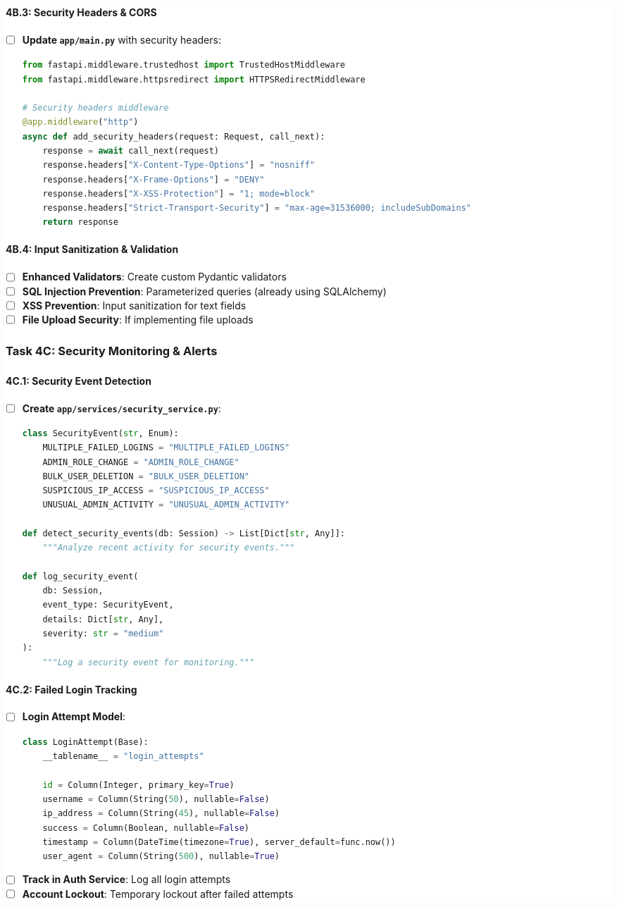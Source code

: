 #### **4B.3: Security Headers & CORS**
- [ ] **Update `app/main.py`** with security headers:
  ```python
  from fastapi.middleware.trustedhost import TrustedHostMiddleware
  from fastapi.middleware.httpsredirect import HTTPSRedirectMiddleware
  
  # Security headers middleware
  @app.middleware("http")
  async def add_security_headers(request: Request, call_next):
      response = await call_next(request)
      response.headers["X-Content-Type-Options"] = "nosniff"
      response.headers["X-Frame-Options"] = "DENY"
      response.headers["X-XSS-Protection"] = "1; mode=block"
      response.headers["Strict-Transport-Security"] = "max-age=31536000; includeSubDomains"
      return response
  ```

#### **4B.4: Input Sanitization & Validation**
- [ ] **Enhanced Validators**: Create custom Pydantic validators
- [ ] **SQL Injection Prevention**: Parameterized queries (already using SQLAlchemy)
- [ ] **XSS Prevention**: Input sanitization for text fields
- [ ] **File Upload Security**: If implementing file uploads

### **Task 4C: Security Monitoring & Alerts**

#### **4C.1: Security Event Detection**
- [ ] **Create `app/services/security_service.py`**:
  ```python
  class SecurityEvent(str, Enum):
      MULTIPLE_FAILED_LOGINS = "MULTIPLE_FAILED_LOGINS"
      ADMIN_ROLE_CHANGE = "ADMIN_ROLE_CHANGE"
      BULK_USER_DELETION = "BULK_USER_DELETION"
      SUSPICIOUS_IP_ACCESS = "SUSPICIOUS_IP_ACCESS"
      UNUSUAL_ADMIN_ACTIVITY = "UNUSUAL_ADMIN_ACTIVITY"
  
  def detect_security_events(db: Session) -> List[Dict[str, Any]]:
      """Analyze recent activity for security events."""
  
  def log_security_event(
      db: Session,
      event_type: SecurityEvent,
      details: Dict[str, Any],
      severity: str = "medium"
  ):
      """Log a security event for monitoring."""
  ```

#### **4C.2: Failed Login Tracking**
- [ ] **Login Attempt Model**:
  ```python
  class LoginAttempt(Base):
      __tablename__ = "login_attempts"
      
      id = Column(Integer, primary_key=True)
      username = Column(String(50), nullable=False)
      ip_address = Column(String(45), nullable=False)
      success = Column(Boolean, nullable=False)
      timestamp = Column(DateTime(timezone=True), server_default=func.now())
      user_agent = Column(String(500), nullable=True)
  ```
- [ ] **Track in Auth Service**: Log all login attempts
- [ ] **Account Lockout**: Temporary lockout after failed attempts
